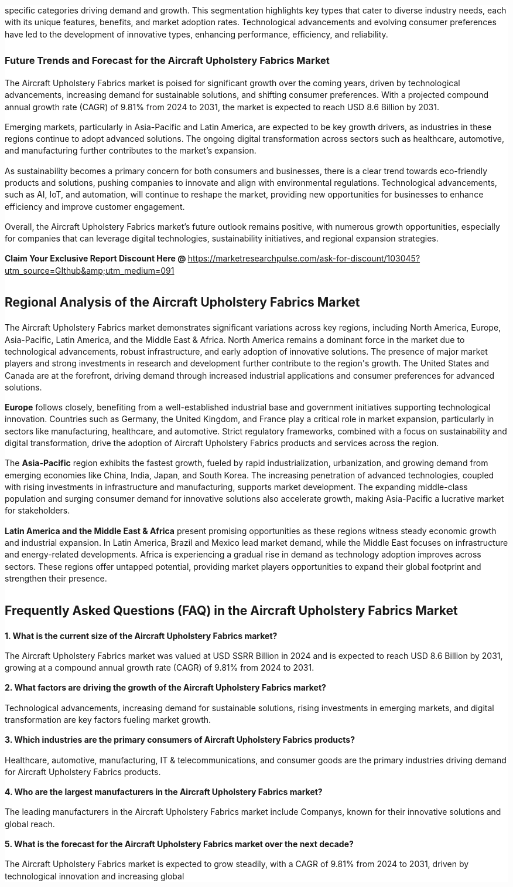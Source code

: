 specific categories driving demand and growth. This segmentation highlights key types that cater to diverse industry needs, each with its unique features, benefits, and market adoption rates. Technological advancements and evolving consumer preferences have led to the development of innovative types, enhancing performance, efficiency, and reliability.</p><h3>Future Trends and Forecast for the Aircraft Upholstery Fabrics Market</h3><p>The Aircraft Upholstery Fabrics market is poised for significant growth over the coming years, driven by technological advancements, increasing demand for sustainable solutions, and shifting consumer preferences. With a projected compound annual growth rate (CAGR) of 9.81% from 2024 to 2031, the market is expected to reach USD 8.6 Billion by 2031.</p><p>Emerging markets, particularly in Asia-Pacific and Latin America, are expected to be key growth drivers, as industries in these regions continue to adopt advanced solutions. The ongoing digital transformation across sectors such as healthcare, automotive, and manufacturing further contributes to the market&rsquo;s expansion.</p><p>As sustainability becomes a primary concern for both consumers and businesses, there is a clear trend towards eco-friendly products and solutions, pushing companies to innovate and align with environmental regulations. Technological advancements, such as AI, IoT, and automation, will continue to reshape the market, providing new opportunities for businesses to enhance efficiency and improve customer engagement.</p><p>Overall, the Aircraft Upholstery Fabrics market&rsquo;s future outlook remains positive, with numerous growth opportunities, especially for companies that can leverage digital technologies, sustainability initiatives, and regional expansion strategies.</p><p><strong>Claim Your Exclusive Report Discount Here @ </strong><a href="https://marketresearchpulse.com/ask-for-discount/103045?utm_source=GIthub&amp;utm_medium=091">https://marketresearchpulse.com/ask-for-discount/103045?utm_source=GIthub&amp;utm_medium=091</a></p><h2><strong>Regional Analysis of the Aircraft Upholstery Fabrics Market</strong></h2><p>The Aircraft Upholstery Fabrics market demonstrates significant variations across key regions, including North America, Europe, Asia-Pacific, Latin America, and the Middle East &amp; Africa. North America remains a dominant force in the market due to technological advancements, robust infrastructure, and early adoption of innovative solutions. The presence of major market players and strong investments in research and development further contribute to the region's growth. The United States and Canada are at the forefront, driving demand through increased industrial applications and consumer preferences for advanced solutions.</p><p><strong>Europe</strong> follows closely, benefiting from a well-established industrial base and government initiatives supporting technological innovation. Countries such as Germany, the United Kingdom, and France play a critical role in market expansion, particularly in sectors like manufacturing, healthcare, and automotive. Strict regulatory frameworks, combined with a focus on sustainability and digital transformation, drive the adoption of Aircraft Upholstery Fabrics products and services across the region.</p><p>The <strong>Asia-Pacific</strong> region exhibits the fastest growth, fueled by rapid industrialization, urbanization, and growing demand from emerging economies like China, India, Japan, and South Korea. The increasing penetration of advanced technologies, coupled with rising investments in infrastructure and manufacturing, supports market development. The expanding middle-class population and surging consumer demand for innovative solutions also accelerate growth, making Asia-Pacific a lucrative market for stakeholders.</p><p><strong>Latin America and the Middle East &amp; Africa</strong> present promising opportunities as these regions witness steady economic growth and industrial expansion. In Latin America, Brazil and Mexico lead market demand, while the Middle East focuses on infrastructure and energy-related developments. Africa is experiencing a gradual rise in demand as technology adoption improves across sectors. These regions offer untapped potential, providing market players opportunities to expand their global footprint and strengthen their presence.</p><h2><strong>Frequently Asked Questions (FAQ) in the Aircraft Upholstery Fabrics Market</strong></h2><p><strong>1. What is the current size of the Aircraft Upholstery Fabrics market?</strong></p><p>The Aircraft Upholstery Fabrics market was valued at USD SSRR Billion in 2024 and is expected to reach USD 8.6 Billion by 2031, growing at a compound annual growth rate (CAGR) of 9.81% from 2024 to 2031.</p><p><strong>2. What factors are driving the growth of the Aircraft Upholstery Fabrics market?</strong></p><p>Technological advancements, increasing demand for sustainable solutions, rising investments in emerging markets, and digital transformation are key factors fueling market growth.</p><p><strong>3. Which industries are the primary consumers of Aircraft Upholstery Fabrics products?</strong></p><p>Healthcare, automotive, manufacturing, IT &amp; telecommunications, and consumer goods are the primary industries driving demand for Aircraft Upholstery Fabrics products.</p><p><strong>4. Who are the largest manufacturers in the Aircraft Upholstery Fabrics market?</strong></p><p>The leading manufacturers in the Aircraft Upholstery Fabrics market include Companys, known for their innovative solutions and global reach.</p><p><strong>5. What is the forecast for the Aircraft Upholstery Fabrics market over the next decade?</strong></p><p>The Aircraft Upholstery Fabrics market is expected to grow steadily, with a CAGR of 9.81% from 2024 to 2031, driven by technological innovation and increasing global